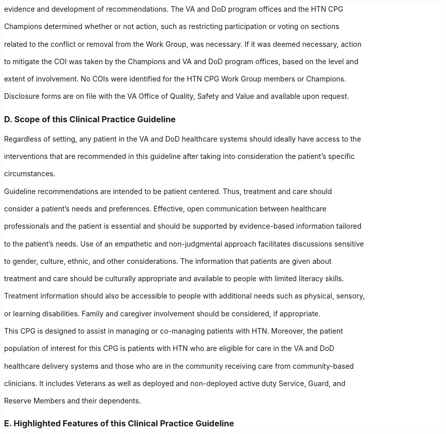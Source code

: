 evidence and development of recommendations. The VA and DoD program offices and the HTN CPG

Champions determined whether or not action, such as restricting participation or voting on sections

related to the conflict or removal from the Work Group, was necessary. If it was deemed necessary, action

to mitigate the COI was taken by the Champions and VA and DoD program offices, based on the level and

extent of involvement. No COIs were identified for the HTN CPG Work Group members or Champions.

Disclosure forms are on file with the VA Office of Quality, Safety and Value and available upon request.

### D. Scope of this Clinical Practice Guideline

Regardless of setting, any patient in the VA and DoD healthcare systems should ideally have access to the

interventions that are recommended in this guideline after taking into consideration the patient’s specific

circumstances.

Guideline recommendations are intended to be patient centered. Thus, treatment and care should

consider a patient’s needs and preferences. Effective, open communication between healthcare

professionals and the patient is essential and should be supported by evidence-based information tailored

to the patient’s needs. Use of an empathetic and non-judgmental approach facilitates discussions sensitive

to gender, culture, ethnic, and other considerations. The information that patients are given about

treatment and care should be culturally appropriate and available to people with limited literacy skills.

Treatment information should also be accessible to people with additional needs such as physical, sensory,

or learning disabilities. Family and caregiver involvement should be considered, if appropriate.

This CPG is designed to assist in managing or co-managing patients with HTN. Moreover, the patient

population of interest for this CPG is patients with HTN who are eligible for care in the VA and DoD


healthcare delivery systems and those who are in the community receiving care from community-based

clinicians. It includes Veterans as well as deployed and non-deployed active duty Service, Guard, and

Reserve Members and their dependents.

### E. Highlighted Features of this Clinical Practice Guideline
